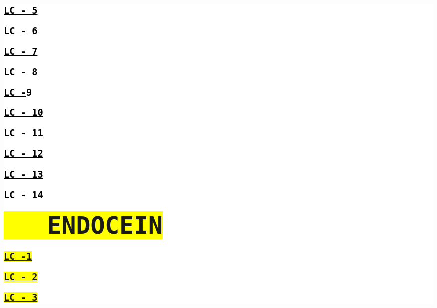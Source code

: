 <p><code><strong><span style="background-color: #ffffff; font-size: 14pt; color: #000000;"><a href="https://youtu.be/x3hKFmEQrqU" style="background-color: #ffffff; color: #000000;">LC - 5</a></span></strong></code></p>
<p><code><strong><span style="background-color: #ffffff; font-size: 14pt; color: #000000;"></span></strong></code></p>
<p><code><strong><span style="background-color: #ffffff; font-size: 14pt; color: #000000;"><a href="https://youtu.be/G_gq7wwu0wg" style="background-color: #ffffff; color: #000000;">LC - 6</a></span></strong></code></p>
<p><code><strong><span style="background-color: #ffffff; font-size: 14pt; color: #000000;"></span></strong></code></p>
<p><code><strong><span style="background-color: #ffffff; font-size: 14pt; color: #000000;"><a href="https://youtu.be/NgHS1aFqTv4" style="background-color: #ffffff; color: #000000;">LC - 7</a></span></strong></code></p>
<p><code><strong><span style="background-color: #ffffff; font-size: 14pt; color: #000000;"></span></strong></code></p>
<p><code><strong><span style="background-color: #ffffff; font-size: 14pt; color: #000000;"><a href="https://youtu.be/NQyLCe-pxCY" style="background-color: #ffffff; color: #000000;">LC - 8</a></span></strong></code></p>
<p><code><strong><span style="background-color: #ffffff; font-size: 14pt; color: #000000;"></span></strong></code></p>
<p><code><strong><span style="background-color: #ffffff; font-size: 14pt; color: #000000;"><a href="https://youtu.be/NQyLCe-pxCY" style="background-color: #ffffff; color: #000000;">LC -</a>9</span></strong></code></p>
<p><code><strong><span style="background-color: #ffffff; font-size: 14pt; color: #000000;"></span></strong></code></p>
<p><code><strong><span style="background-color: #ffffff; font-size: 14pt; color: #000000;"><a href="https://youtu.be/Hvng2waBhrg" style="background-color: #ffffff; color: #000000;">LC - 10</a></span></strong></code></p>
<p><code><strong><span style="background-color: #ffffff; font-size: 14pt; color: #000000;"></span></strong></code></p>
<p><code><strong><span style="background-color: #ffffff; font-size: 14pt; color: #000000;"><a href="https://youtu.be/nhA9-HQafgM" style="background-color: #ffffff; color: #000000;">LC - 11</a></span></strong></code></p>
<p><code><strong><span style="background-color: #ffffff; font-size: 14pt; color: #000000;"></span></strong></code></p>
<p><code><strong><span style="background-color: #ffffff; font-size: 14pt; color: #000000;"><a href="https://youtu.be/_SzTyaTkNDw" style="background-color: #ffffff; color: #000000;">LC - 12</a></span></strong></code></p>
<p><code><strong><span style="background-color: #ffffff; font-size: 14pt; color: #000000;"></span></strong></code></p>
<p><code><strong><span style="background-color: #ffffff; font-size: 14pt; color: #000000;"><a href="https://youtu.be/kN_WrIDu3fQ" style="background-color: #ffffff; color: #000000;">LC - 13</a></span></strong></code></p>
<p><code><strong><span style="background-color: #ffffff; font-size: 14pt; color: #000000;"></span></strong></code></p>
<p><code><strong><span style="background-color: #ffffff; font-size: 14pt; color: #000000;"><a href="https://youtu.be/i8R59iTG8Tg" style="background-color: #ffffff; color: #000000;">LC - 14</a></span></strong></code></p>
<p><code><strong><span style="background-color: #ffff00; font-size: 36pt;">   ENDOCEIN</span></strong></code></p>
<p><code><span style="font-size: 14pt;"><strong><span style="background-color: #ffff00;"><a href="https://youtu.be/pXQPpWvVFnw">LC -1</a></span></strong></span></code></p>
<p><code><span style="font-size: 14pt;"><strong><span style="background-color: #ffff00;"><a href="https://youtu.be/mbMlu5BtALo">LC - 2</a></span></strong></span></code></p>
<p><code><span style="font-size: 14pt;"><strong><span style="background-color: #ffff00;"><a href="https://youtu.be/GoO9v_2178I">LC - 3</a></span></strong></span></code></p>
